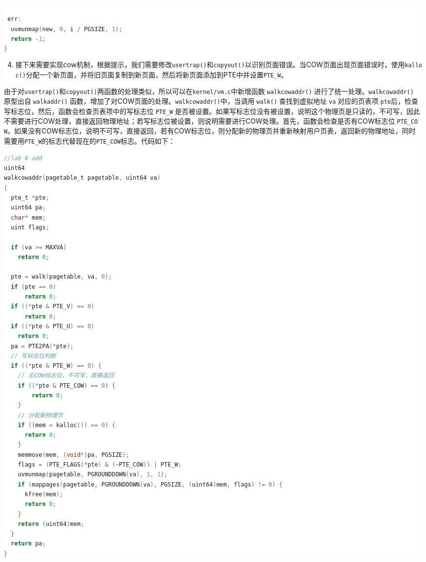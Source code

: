    ```c
   
    err:
     uvmunmap(new, 0, i / PGSIZE, 1);
     return -1;
   }
   ```

4. 接下来需要实现cow机制，根据提示，我们需要修改`usertrap()`和`copyout()`以识别页面错误。当COW页面出现页面错误时，使用`kalloc()`分配一个新页面，并将旧页面复制到新页面，然后将新页面添加到PTE中并设置`PTE_W`。

​	   由于对`usertrap()`和`copyout()`两函数的处理类似，所以可以在`kernel/vm.c`中新增函数 `walkcowaddr()` 进行了统一处理。`walkcowaddr()` 原型出自 `walkaddr()` 函数，增加了对COW页面的处理。`walkcowaddr()`中，当调用 `walk()` 查找到虚拟地址 `va` 对应的页表项 `pte`后，检查写标志位，然后，函数会检查页表项中的写标志位 `PTE_W` 是否被设置。如果写标志位没有被设置，说明这个物理页是只读的，不可写，因此不需要进行COW处理，直接返回物理地址；若写标志位被设置，则说明需要进行COW处理。首先，函数会检查是否有COW标志位 `PTE_COW`。如果没有COW标志位，说明不可写，直接返回，若有COW标志位，则分配新的物理页并重新映射用户页表，返回新的物理地址，同时需要用`PTE_W`的标志代替现在的`PTE_COW`标志。代码如下：

```c
//lab 6 add
uint64
walkcowaddr(pagetable_t pagetable, uint64 va) 
{
  pte_t *pte;
  uint64 pa;
  char* mem;
  uint flags;

  if (va >= MAXVA)
    return 0;

  pte = walk(pagetable, va, 0);
  if (pte == 0)
      return 0;
  if ((*pte & PTE_V) == 0)
      return 0;
  if ((*pte & PTE_U) == 0)
    return 0;
  pa = PTE2PA(*pte);
  // 写标志位判断
  if ((*pte & PTE_W) == 0) {
    // 无COW标志位，不可写，直接返回
    if ((*pte & PTE_COW) == 0) {
        return 0;
    }
    // 分配新物理页
    if ((mem = kalloc()) == 0) {
      return 0;
    }
    memmove(mem, (void*)pa, PGSIZE);
    flags = (PTE_FLAGS(*pte) & (~PTE_COW)) | PTE_W;
    uvmunmap(pagetable, PGROUNDDOWN(va), 1, 1);
    if (mappages(pagetable, PGROUNDDOWN(va), PGSIZE, (uint64)mem, flags) != 0) {
      kfree(mem);
      return 0;
    }
    return (uint64)mem;   
  }
  return pa;
}
```
